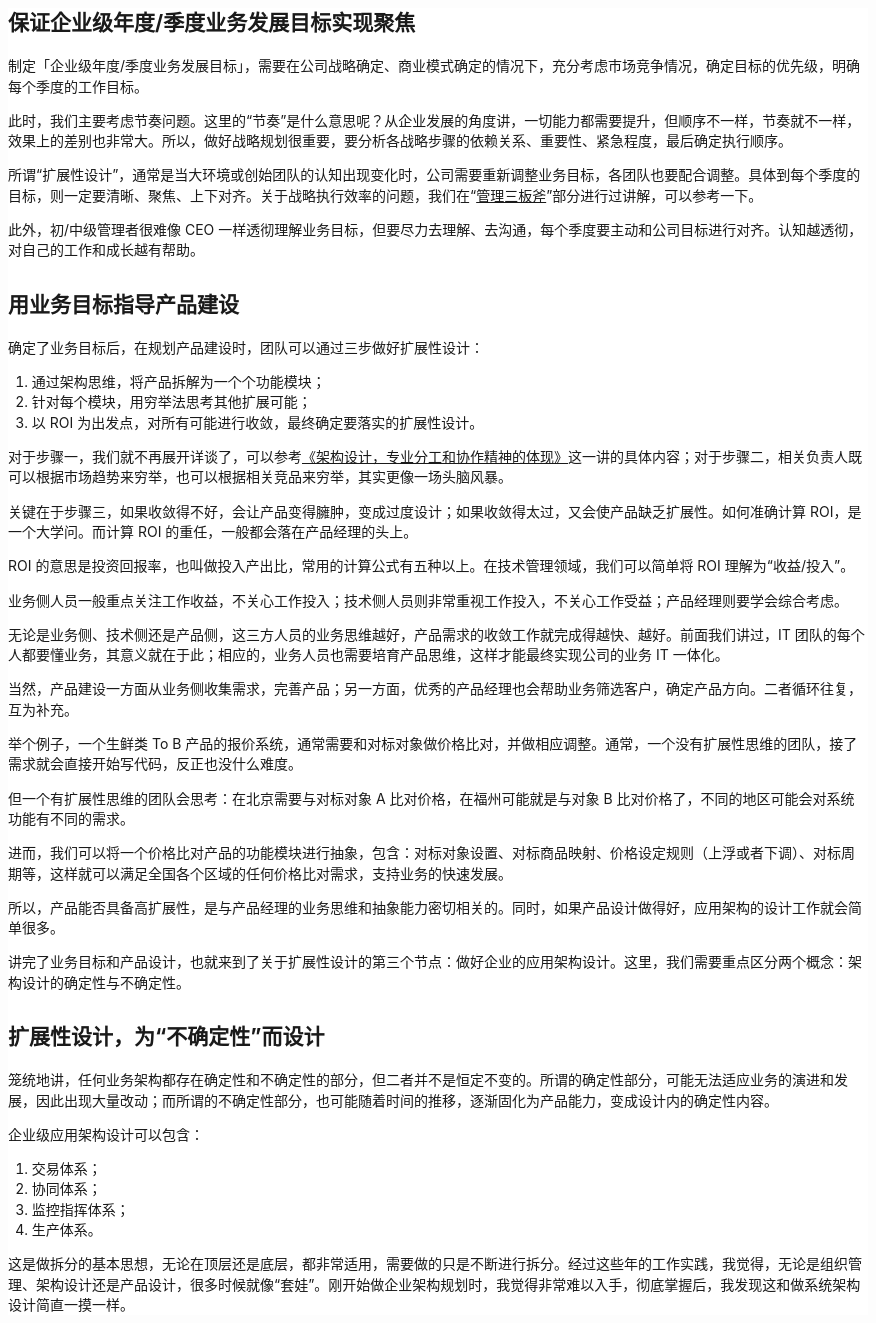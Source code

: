 ## 保证企业级年度/季度业务发展目标实现聚焦

制定「企业级年度/季度业务发展目标」，需要在公司战略确定、商业模式确定的情况下，充分考虑市场竞争情况，确定目标的优先级，明确每个季度的工作目标。

此时，我们主要考虑节奏问题。这里的“节奏”是什么意思呢？从企业发展的角度讲，一切能力都需要提升，但顺序不一样，节奏就不一样，效果上的差别也非常大。所以，做好战略规划很重要，要分析各战略步骤的依赖关系、重要性、紧急程度，最后确定执行顺序。

所谓“扩展性设计”，通常是当大环境或创始团队的认知出现变化时，公司需要重新调整业务目标，各团队也要配合调整。具体到每个季度的目标，则一定要清晰、聚焦、上下对齐。关于战略执行效率的问题，我们在“[管理三板斧](https://time.geekbang.org/column/article/307105)”部分进行过讲解，可以参考一下。

此外，初/中级管理者很难像 CEO 一样透彻理解业务目标，但要尽力去理解、去沟通，每个季度要主动和公司目标进行对齐。认知越透彻，对自己的工作和成长越有帮助。

## 用业务目标指导产品建设

确定了业务目标后，在规划产品建设时，团队可以通过三步做好扩展性设计：

1. 通过架构思维，将产品拆解为一个个功能模块；
1. 针对每个模块，用穷举法思考其他扩展可能；
1. 以 ROI 为出发点，对所有可能进行收敛，最终确定要落实的扩展性设计。

对于步骤一，我们就不再展开详谈了，可以参考[《架构设计，专业分工和协作精神的体现》](https://time.geekbang.org/column/article/317135)这一讲的具体内容；对于步骤二，相关负责人既可以根据市场趋势来穷举，也可以根据相关竞品来穷举，其实更像一场头脑风暴。

关键在于步骤三，如果收敛得不好，会让产品变得臃肿，变成过度设计；如果收敛得太过，又会使产品缺乏扩展性。如何准确计算 ROI，是一个大学问。而计算 ROI 的重任，一般都会落在产品经理的头上。

ROI 的意思是投资回报率，也叫做投入产出比，常用的计算公式有五种以上。在技术管理领域，我们可以简单将 ROI 理解为“收益/投入”。

业务侧人员一般重点关注工作收益，不关心工作投入；技术侧人员则非常重视工作投入，不关心工作受益；产品经理则要学会综合考虑。

无论是业务侧、技术侧还是产品侧，这三方人员的业务思维越好，产品需求的收敛工作就完成得越快、越好。前面我们讲过，IT 团队的每个人都要懂业务，其意义就在于此；相应的，业务人员也需要培育产品思维，这样才能最终实现公司的业务  IT  一体化。

当然，产品建设一方面从业务侧收集需求，完善产品；另一方面，优秀的产品经理也会帮助业务筛选客户，确定产品方向。二者循环往复，互为补充。

举个例子，一个生鲜类 To B 产品的报价系统，通常需要和对标对象做价格比对，并做相应调整。通常，一个没有扩展性思维的团队，接了需求就会直接开始写代码，反正也没什么难度。

但一个有扩展性思维的团队会思考：在北京需要与对标对象 A 比对价格，在福州可能就是与对象 B 比对价格了，不同的地区可能会对系统功能有不同的需求。

进而，我们可以将一个价格比对产品的功能模块进行抽象，包含：对标对象设置、对标商品映射、价格设定规则（上浮或者下调）、对标周期等，这样就可以满足全国各个区域的任何价格比对需求，支持业务的快速发展。

所以，产品能否具备高扩展性，是与产品经理的业务思维和抽象能力密切相关的。同时，如果产品设计做得好，应用架构的设计工作就会简单很多。

讲完了业务目标和产品设计，也就来到了关于扩展性设计的第三个节点：做好企业的应用架构设计。这里，我们需要重点区分两个概念：架构设计的确定性与不确定性。

## 扩展性设计，为“不确定性”而设计

笼统地讲，任何业务架构都存在确定性和不确定性的部分，但二者并不是恒定不变的。所谓的确定性部分，可能无法适应业务的演进和发展，因此出现大量改动；而所谓的不确定性部分，也可能随着时间的推移，逐渐固化为产品能力，变成设计内的确定性内容。

企业级应用架构设计可以包含：

1. 交易体系；
1. 协同体系；
1. 监控指挥体系；
1. 生产体系。

这是做拆分的基本思想，无论在顶层还是底层，都非常适用，需要做的只是不断进行拆分。经过这些年的工作实践，我觉得，无论是组织管理、架构设计还是产品设计，很多时候就像“套娃”。刚开始做企业架构规划时，我觉得非常难以入手，彻底掌握后，我发现这和做系统架构设计简直一摸一样。
